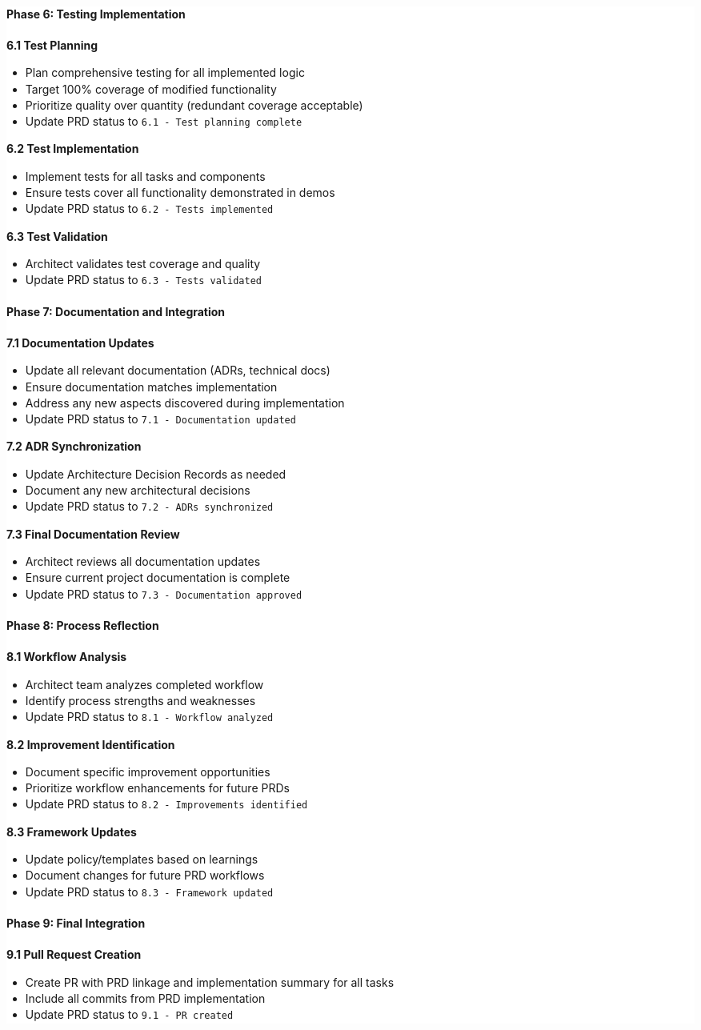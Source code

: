 #### Phase 6: Testing Implementation
**6.1 Test Planning**
- Plan comprehensive testing for all implemented logic
- Target 100% coverage of modified functionality
- Prioritize quality over quantity (redundant coverage acceptable)
- Update PRD status to `6.1 - Test planning complete`

**6.2 Test Implementation**
- Implement tests for all tasks and components
- Ensure tests cover all functionality demonstrated in demos
- Update PRD status to `6.2 - Tests implemented`

**6.3 Test Validation**
- Architect validates test coverage and quality
- Update PRD status to `6.3 - Tests validated`

#### Phase 7: Documentation and Integration
**7.1 Documentation Updates**
- Update all relevant documentation (ADRs, technical docs)
- Ensure documentation matches implementation
- Address any new aspects discovered during implementation
- Update PRD status to `7.1 - Documentation updated`

**7.2 ADR Synchronization**
- Update Architecture Decision Records as needed
- Document any new architectural decisions
- Update PRD status to `7.2 - ADRs synchronized`

**7.3 Final Documentation Review**
- Architect reviews all documentation updates
- Ensure current project documentation is complete
- Update PRD status to `7.3 - Documentation approved`

#### Phase 8: Process Reflection
**8.1 Workflow Analysis**
- Architect team analyzes completed workflow
- Identify process strengths and weaknesses
- Update PRD status to `8.1 - Workflow analyzed`

**8.2 Improvement Identification**
- Document specific improvement opportunities
- Prioritize workflow enhancements for future PRDs
- Update PRD status to `8.2 - Improvements identified`

**8.3 Framework Updates**
- Update policy/templates based on learnings
- Document changes for future PRD workflows
- Update PRD status to `8.3 - Framework updated`

#### Phase 9: Final Integration
**9.1 Pull Request Creation**
- Create PR with PRD linkage and implementation summary for all tasks
- Include all commits from PRD implementation
- Update PRD status to `9.1 - PR created`
